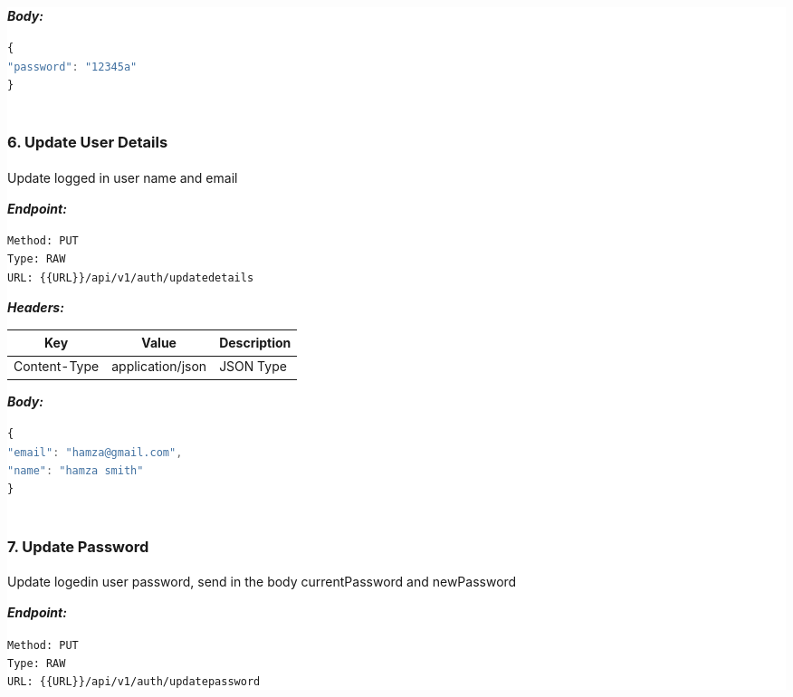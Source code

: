 

***Body:***

```js        
{ 
"password": "12345a"
}
            
```



### 6. Update User Details


Update logged in user name and email


***Endpoint:***

```bash
Method: PUT
Type: RAW
URL: {{URL}}/api/v1/auth/updatedetails
```


***Headers:***

| Key | Value | Description |
| --- | ------|-------------|
| Content-Type | application/json | JSON Type |



***Body:***

```js        
{ 
"email": "hamza@gmail.com",
"name": "hamza smith" 
}
            
```



### 7. Update Password


Update logedin user password, send in the body currentPassword and newPassword


***Endpoint:***

```bash
Method: PUT
Type: RAW
URL: {{URL}}/api/v1/auth/updatepassword
```

